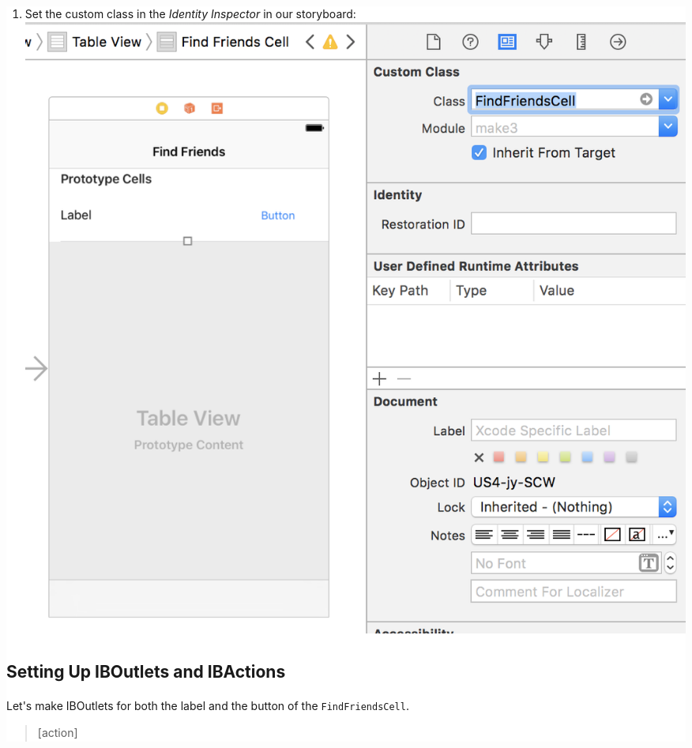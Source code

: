 1. Set the custom class in the _Identity Inspector_ in our storyboard: ![Set Custom Class](assets/set_custom_class.png)

## Setting Up IBOutlets and IBActions

Let's make IBOutlets for both the label and the button of the `FindFriendsCell`.

> [action]